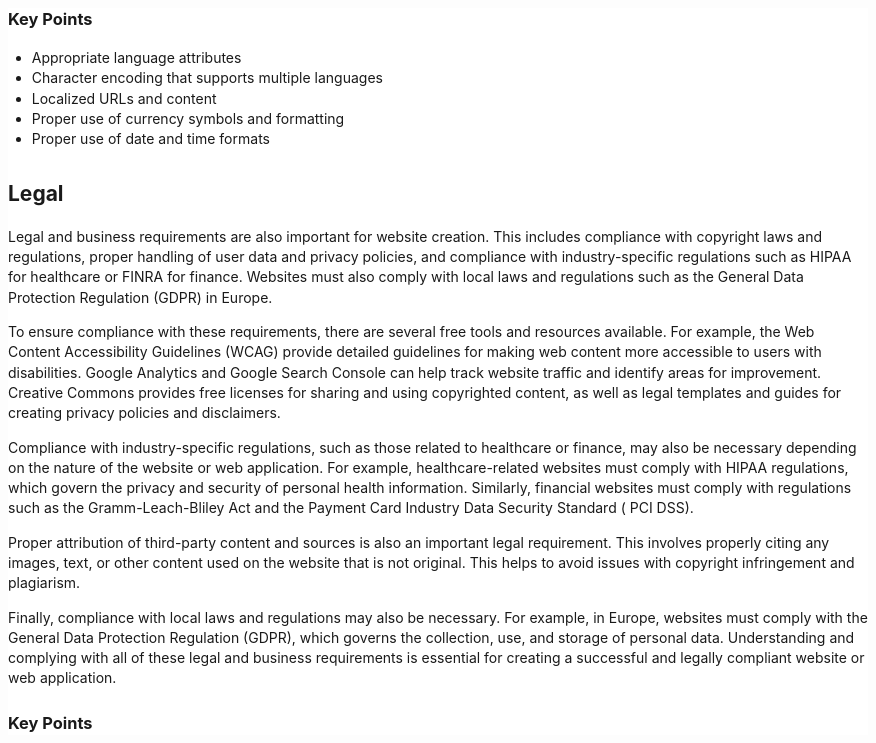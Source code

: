 ### Key Points

- Appropriate language attributes
- Character encoding that supports multiple languages
- Localized URLs and content
- Proper use of currency symbols and formatting
- Proper use of date and time formats

## Legal

Legal and business requirements are also important for website creation. This includes compliance with copyright laws
and regulations, proper handling of user data and privacy policies, and compliance with industry-specific regulations
such as HIPAA for healthcare or FINRA for finance. Websites must also comply with local laws and regulations such as the
General Data Protection Regulation (GDPR) in Europe.

To ensure compliance with these requirements, there are several free tools and resources available. For example, the Web
Content Accessibility Guidelines (WCAG) provide detailed guidelines for making web content more accessible to users with
disabilities. Google Analytics and Google Search Console can help track website traffic and identify areas for
improvement. Creative Commons provides free licenses for sharing and using copyrighted content, as well as legal
templates and guides for creating privacy policies and disclaimers.

Compliance with industry-specific regulations, such as those related to healthcare or finance, may also be necessary
depending on the nature of the website or web application. For example, healthcare-related websites must comply with
HIPAA regulations, which govern the privacy and security of personal health information. Similarly, financial websites
must comply with regulations such as the Gramm-Leach-Bliley Act and the Payment Card Industry Data Security Standard (
PCI DSS).

Proper attribution of third-party content and sources is also an important legal requirement. This involves properly
citing any images, text, or other content used on the website that is not original. This helps to avoid issues with
copyright infringement and plagiarism.

Finally, compliance with local laws and regulations may also be necessary. For example, in Europe, websites must comply
with the General Data Protection Regulation (GDPR), which governs the collection, use, and storage of personal data.
Understanding and complying with all of these legal and business requirements is essential for creating a successful and
legally compliant website or web application.

### Key Points
